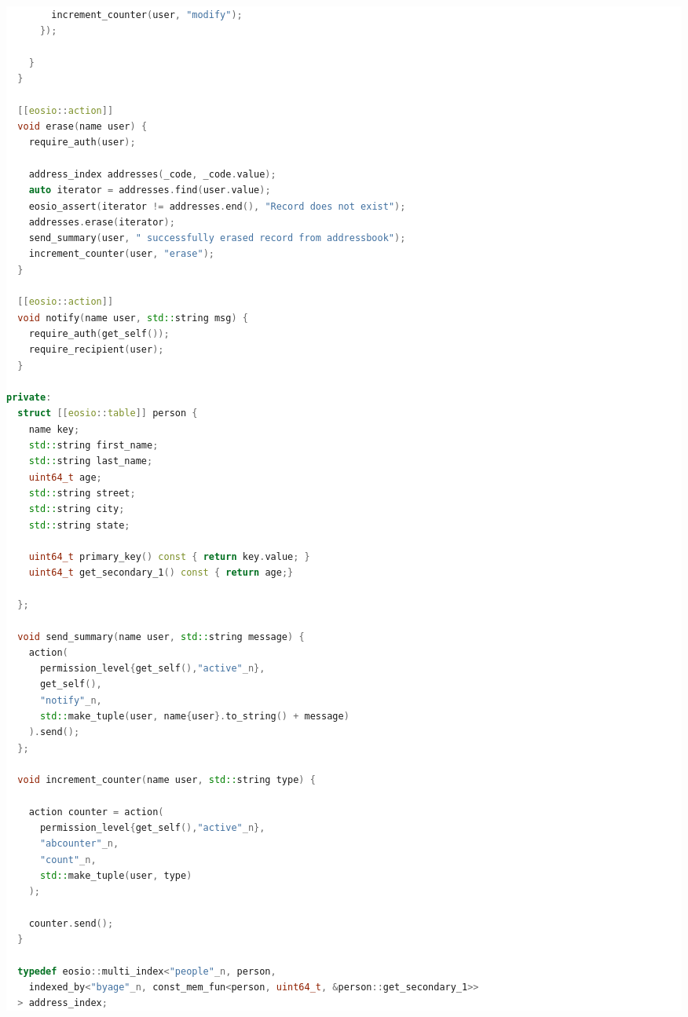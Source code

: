 ```c++
        increment_counter(user, "modify");
      });

    }
  }

  [[eosio::action]]
  void erase(name user) {
    require_auth(user);

    address_index addresses(_code, _code.value);
    auto iterator = addresses.find(user.value);
    eosio_assert(iterator != addresses.end(), "Record does not exist");
    addresses.erase(iterator);
    send_summary(user, " successfully erased record from addressbook");
    increment_counter(user, "erase");
  }

  [[eosio::action]]
  void notify(name user, std::string msg) {
    require_auth(get_self());
    require_recipient(user);
  }

private:
  struct [[eosio::table]] person {
    name key;
    std::string first_name;
    std::string last_name;
    uint64_t age;
    std::string street;
    std::string city;
    std::string state;
  
    uint64_t primary_key() const { return key.value; }
    uint64_t get_secondary_1() const { return age;}
  
  };

  void send_summary(name user, std::string message) {
    action(
      permission_level{get_self(),"active"_n},
      get_self(),
      "notify"_n,
      std::make_tuple(user, name{user}.to_string() + message)
    ).send();
  };

  void increment_counter(name user, std::string type) {
    
    action counter = action(
      permission_level{get_self(),"active"_n},
      "abcounter"_n,
      "count"_n,
      std::make_tuple(user, type)
    );

    counter.send();
  }

  typedef eosio::multi_index<"people"_n, person, 
    indexed_by<"byage"_n, const_mem_fun<person, uint64_t, &person::get_secondary_1>>
  > address_index;
```